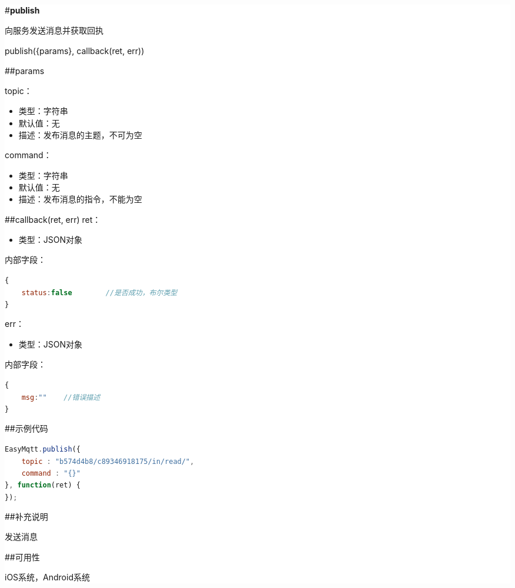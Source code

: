 
#**publish**<div id="4"></div>

向服务发送消息并获取回执

publish({params}, callback(ret, err))

##params

topic：

- 类型：字符串
- 默认值：无
- 描述：发布消息的主题，不可为空

command：

- 类型：字符串
- 默认值：无
- 描述：发布消息的指令，不能为空

##callback(ret, err)
ret：

- 类型：JSON对象

内部字段：

```js
{
	status:false		//是否成功，布尔类型
}
```

err：

- 类型：JSON对象

内部字段：

```js
{
	msg:""    //错误描述
}
```
##示例代码

```js
EasyMqtt.publish({
	topic : "b574d4b8/c89346918175/in/read/",
	command : "{}"
}, function(ret) {
});
```

##补充说明

发送消息

##可用性

iOS系统，Android系统
